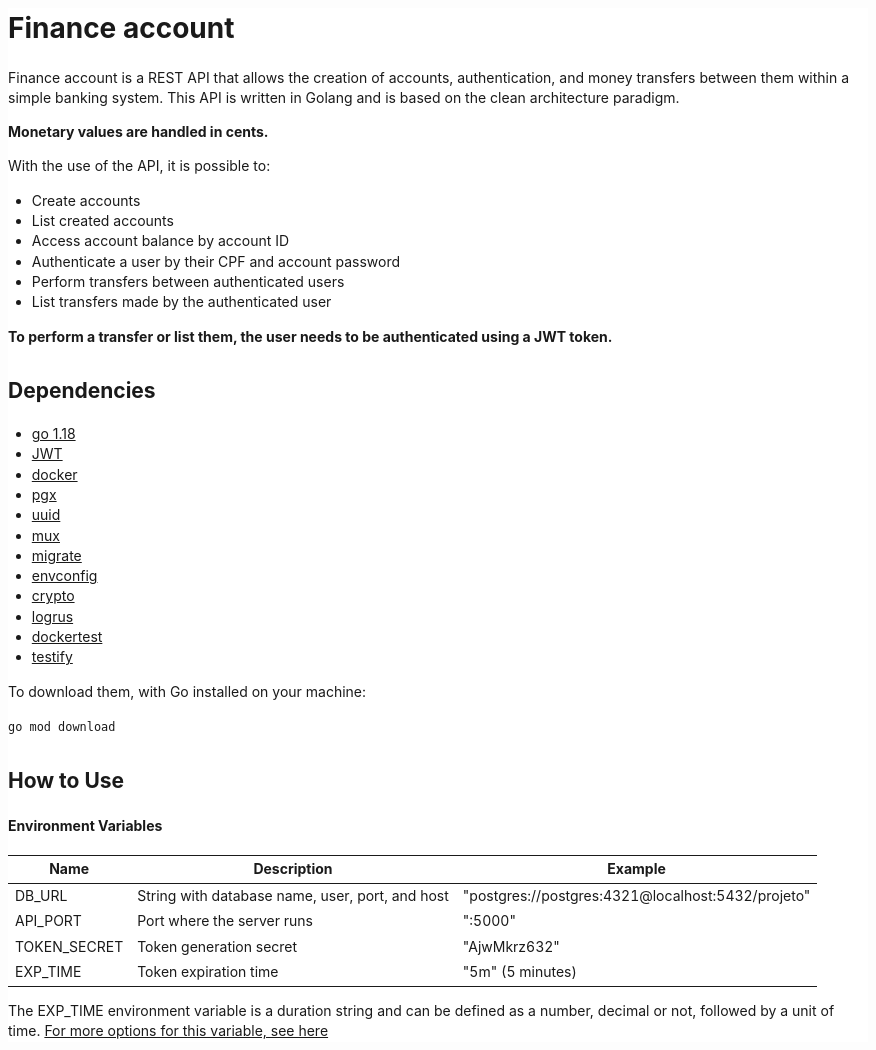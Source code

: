# Finance account

Finance account is a REST API that allows the creation of accounts, authentication, and money transfers between them within a simple banking system. This API is written in Golang and is based on the clean architecture paradigm.

**Monetary values are handled in cents.**

With the use of the API, it is possible to:
*  Create accounts
*  List created accounts
*  Access account balance by account ID
*  Authenticate a user by their CPF and account password
*  Perform transfers between authenticated users
*  List transfers made by the authenticated user 

**To perform a transfer or list them, the user needs to be authenticated using a JWT token.**

## Dependencies

* [go 1.18](https://go.dev/dl/)
* [JWT](https://pkg.go.dev/github.com/golang-jwt/jwt/v4@v4.4.0)
* [docker](https://docs.docker.com/)
* [pgx](https://pkg.go.dev/github.com/jackc/pgx/v4@v4.14.1)
* [uuid](https://pkg.go.dev/github.com/google/uuid@v1.3.0)
* [mux](https://pkg.go.dev/github.com/gorilla/mux@v1.8.0)
* [migrate](https://pkg.go.dev/github.com/golang-migrate/migrate/v4@v4.15.1)
* [envconfig](https://pkg.go.dev/github.com/kelseyhightower/envconfig@v1.4.0)
* [crypto](https://pkg.go.dev/golang.org/x/crypto@v0.0.0-20210921155107-089bfa567519/bcrypt)
* [logrus](https://pkg.go.dev/github.com/sirupsen/logrus@v1.8.1)
* [dockertest](https://pkg.go.dev/github.com/ory/dockertest/v3@v3.8.1)
* [testify](https://pkg.go.dev/github.com/stretchr/testify@v1.7.1/assert)

To download them, with Go installed on your machine:
```bash
go mod download
```

## How to Use

#### Environment Variables

Name | Description | Example
------------| ------------------------------------ | -------------------------------------------------
DB_URL | String with database name, user, port, and host | "postgres://postgres:4321@localhost:5432/projeto"
API_PORT | Port where the server runs | ":5000"
TOKEN_SECRET| Token generation secret | "AjwMkrz632"
EXP_TIME | Token expiration time | "5m" (5 minutes)

The EXP_TIME environment variable is a duration string and can be defined as a number, decimal or not, followed by a unit of time. [For more options for this variable, see here](https://pkg.go.dev/time#Duration)
